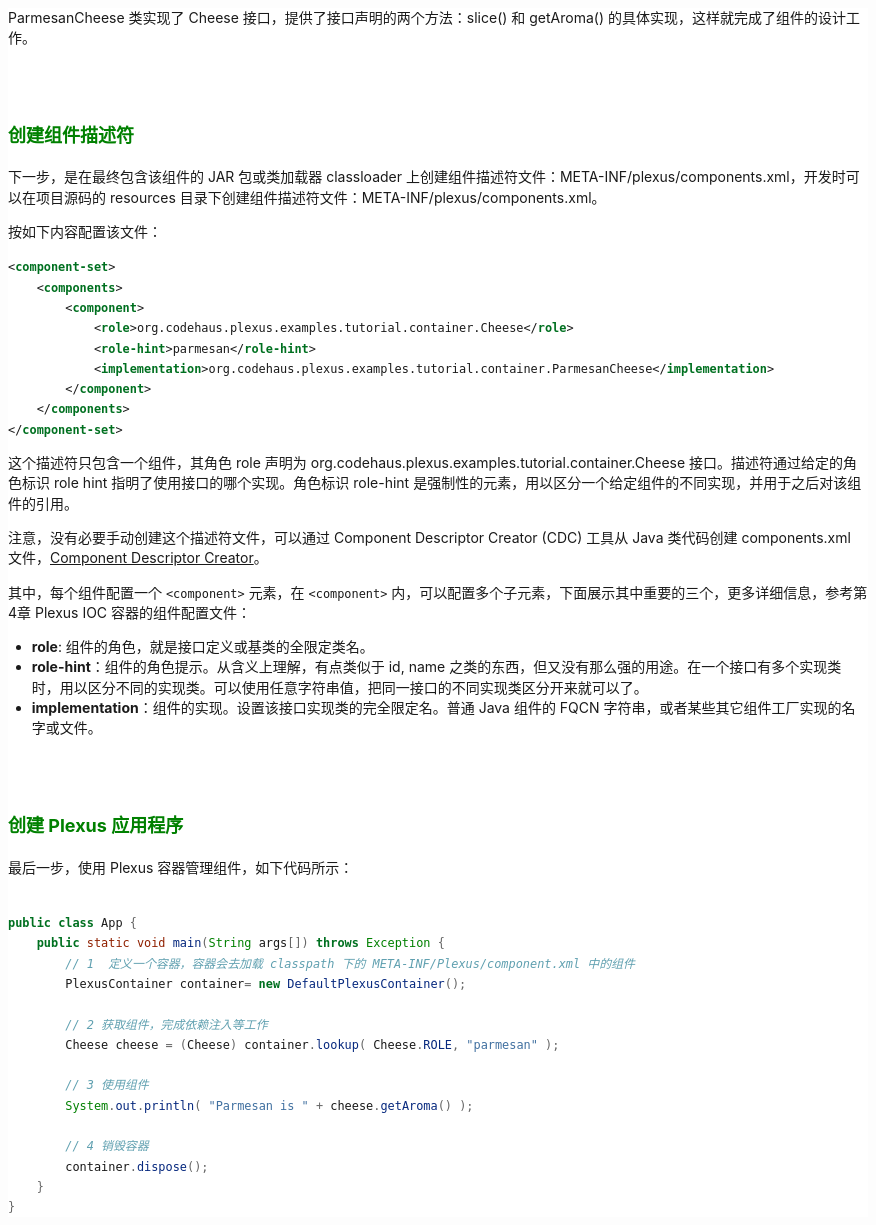 ParmesanCheese 类实现了 Cheese 接口，提供了接口声明的两个方法：slice() 和 getAroma() 的具体实现，这样就完成了组件的设计工作。


<br/><br/>

#### <font size=4 color=green><b>创建组件描述符</b></font> ####

下一步，是在最终包含该组件的 JAR 包或类加载器 classloader 上创建组件描述符文件：META-INF/plexus/components.xml，开发时可以在项目源码的 resources 目录下创建组件描述符文件：META-INF/plexus/components.xml。


按如下内容配置该文件：

```xml
<component-set>
    <components>
        <component>
            <role>org.codehaus.plexus.examples.tutorial.container.Cheese</role>
            <role-hint>parmesan</role-hint>
            <implementation>org.codehaus.plexus.examples.tutorial.container.ParmesanCheese</implementation>
        </component>
    </components>
</component-set>
```

这个描述符只包含一个组件，其角色 role 声明为 org.codehaus.plexus.examples.tutorial.container.Cheese 接口。描述符通过给定的角色标识 role hint 指明了使用接口的哪个实现。角色标识 role-hint 是强制性的元素，用以区分一个给定组件的不同实现，并用于之后对该组件的引用。

注意，没有必要手动创建这个描述符文件，可以通过 Component Descriptor Creator (CDC) 工具从 Java 类代码创建 components.xml 文件，[Component Descriptor Creator](https://codehaus-plexus.github.io/guides/quick-start/getting-started.html)。

其中，每个组件配置一个 `<component>` 元素，在 `<component>` 内，可以配置多个子元素，下面展示其中重要的三个，更多详细信息，参考第4章 Plexus IOC 容器的组件配置文件：

- **role**: 组件的角色，就是接口定义或基类的全限定类名。
- **role-hint**：组件的角色提示。从含义上理解，有点类似于 id, name 之类的东西，但又没有那么强的用途。在一个接口有多个实现类时，用以区分不同的实现类。可以使用任意字符串值，把同一接口的不同实现类区分开来就可以了。
- **implementation**：组件的实现。设置该接口实现类的完全限定名。普通 Java 组件的 FQCN 字符串，或者某些其它组件工厂实现的名字或文件。


<br/><br/>

#### <font size=4 color=green><b>创建 Plexus 应用程序</b></font> ####

最后一步，使用 Plexus 容器管理组件，如下代码所示：

```java

public class App {
    public static void main(String args[]) throws Exception {
        // 1  定义一个容器，容器会去加载 classpath 下的 META-INF/Plexus/component.xml 中的组件
        PlexusContainer container= new DefaultPlexusContainer();

        // 2 获取组件，完成依赖注入等工作
        Cheese cheese = (Cheese) container.lookup( Cheese.ROLE, "parmesan" );

        // 3 使用组件
        System.out.println( "Parmesan is " + cheese.getAroma() );

        // 4 销毁容器
        container.dispose();
    }
}

```
